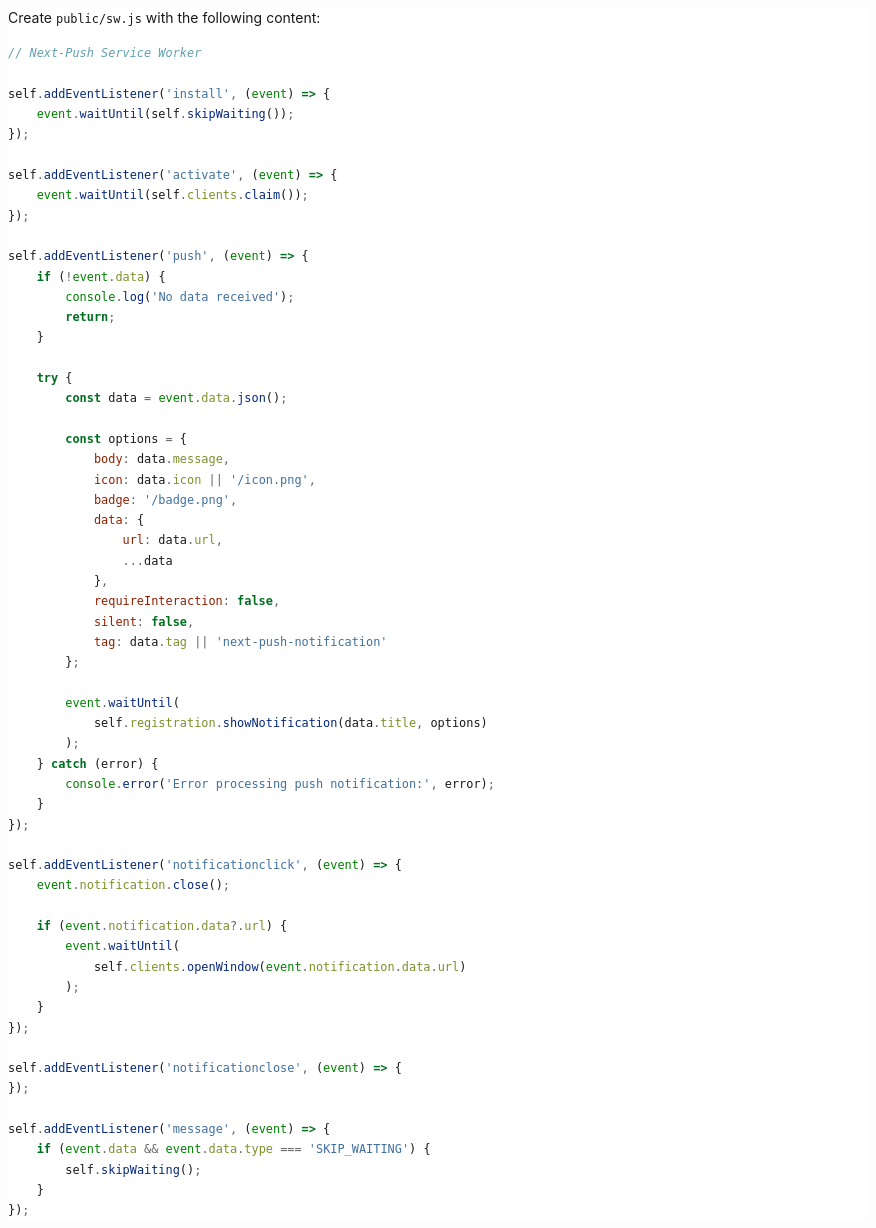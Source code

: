 Create `public/sw.js` with the following content:

```javascript
// Next-Push Service Worker

self.addEventListener('install', (event) => {
	event.waitUntil(self.skipWaiting());
});

self.addEventListener('activate', (event) => {
	event.waitUntil(self.clients.claim());
});

self.addEventListener('push', (event) => {
	if (!event.data) {
		console.log('No data received');
		return;
	}

	try {
		const data = event.data.json();

		const options = {
			body: data.message,
			icon: data.icon || '/icon.png',
			badge: '/badge.png',
			data: {
				url: data.url,
				...data
			},
			requireInteraction: false,
			silent: false,
			tag: data.tag || 'next-push-notification'
		};

		event.waitUntil(
			self.registration.showNotification(data.title, options)
		);
	} catch (error) {
		console.error('Error processing push notification:', error);
	}
});

self.addEventListener('notificationclick', (event) => {
	event.notification.close();

	if (event.notification.data?.url) {
		event.waitUntil(
			self.clients.openWindow(event.notification.data.url)
		);
	}
});

self.addEventListener('notificationclose', (event) => {
});

self.addEventListener('message', (event) => {
	if (event.data && event.data.type === 'SKIP_WAITING') {
		self.skipWaiting();
	}
});
```
